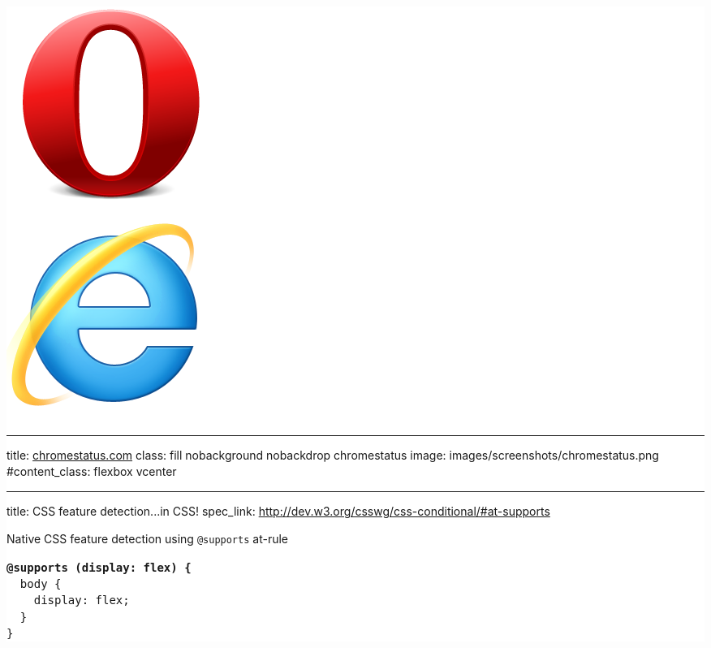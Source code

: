   <div><img src="images/logos/browsers/opera_logo.png"></div>
  <div><img src="images/logos/browsers/ie10_logo.png"></div>
</div>

---

title: <a href="http://chromestatus.com">chromestatus.com</a>
class: fill nobackground nobackdrop chromestatus
image: images/screenshots/chromestatus.png
#content_class: flexbox vcenter



---

title: CSS feature detection...in CSS!
spec_link: http://dev.w3.org/csswg/css-conditional/#at-supports

Native CSS feature detection using `@supports` at-rule

<pre class="prettyprint" data-lang="CSS">
<b>@supports (display: flex) {</b>
  body {
    display: flex;
  }
}
</pre>
